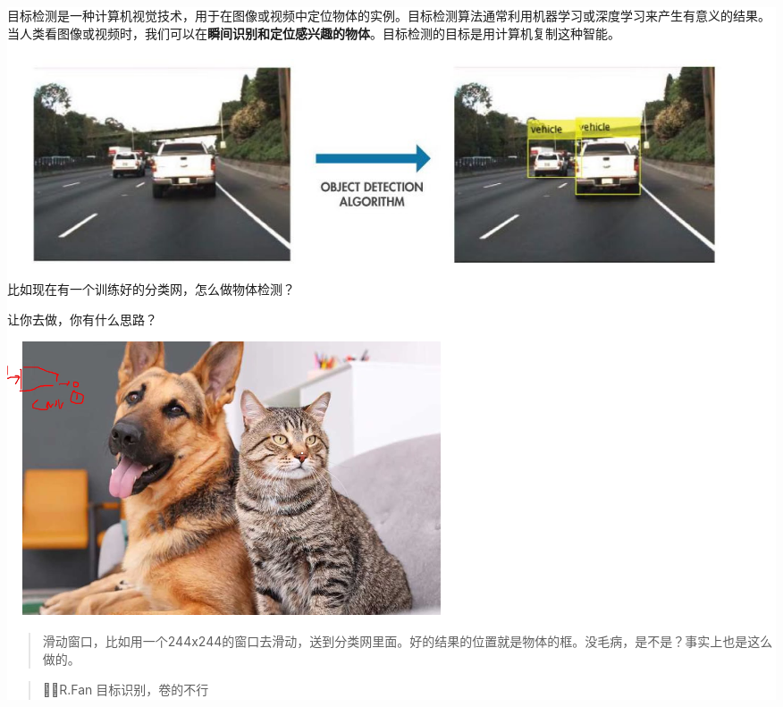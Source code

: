 目标检测是一种计算机视觉技术，用于在图像或视频中定位物体的实例。目标检测算法通常利用机器学习或深度学习来产生有意义的结果。当人类看图像或视频时，我们可以在**瞬间识别和定位感兴趣的物体**。目标检测的目标是用计算机复制这种智能。

![](image/image_DDlGzfRFZG.png)

比如现在有一个训练好的分类网，怎么做物体检测？

让你去做，你有什么思路？

![](image/image_M9HQPSh2tM.png)

> 滑动窗口，比如用一个244x244的窗口去滑动，送到分类网里面。好的结果的位置就是物体的框。没毛病，是不是？事实上也是这么做的。

> 🧑‍🍳R.Fan 目标识别，卷的不行
